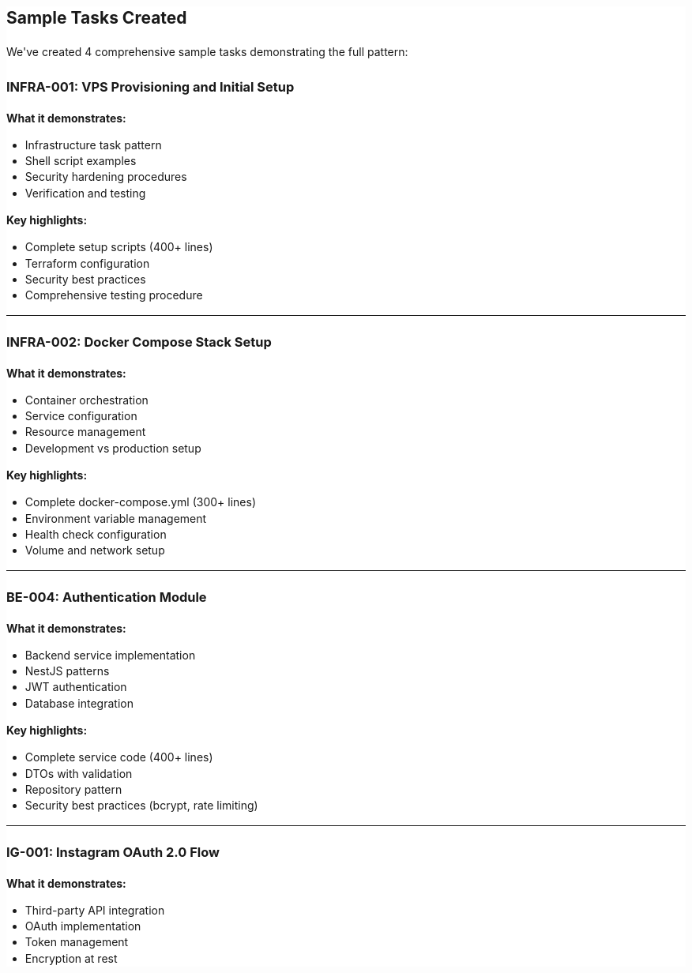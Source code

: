 
## Sample Tasks Created

We've created 4 comprehensive sample tasks demonstrating the full pattern:

### INFRA-001: VPS Provisioning and Initial Setup
**What it demonstrates:**
- Infrastructure task pattern
- Shell script examples
- Security hardening procedures
- Verification and testing

**Key highlights:**
- Complete setup scripts (400+ lines)
- Terraform configuration
- Security best practices
- Comprehensive testing procedure

---

### INFRA-002: Docker Compose Stack Setup
**What it demonstrates:**
- Container orchestration
- Service configuration
- Resource management
- Development vs production setup

**Key highlights:**
- Complete docker-compose.yml (300+ lines)
- Environment variable management
- Health check configuration
- Volume and network setup

---

### BE-004: Authentication Module
**What it demonstrates:**
- Backend service implementation
- NestJS patterns
- JWT authentication
- Database integration

**Key highlights:**
- Complete service code (400+ lines)
- DTOs with validation
- Repository pattern
- Security best practices (bcrypt, rate limiting)

---

### IG-001: Instagram OAuth 2.0 Flow
**What it demonstrates:**
- Third-party API integration
- OAuth implementation
- Token management
- Encryption at rest
